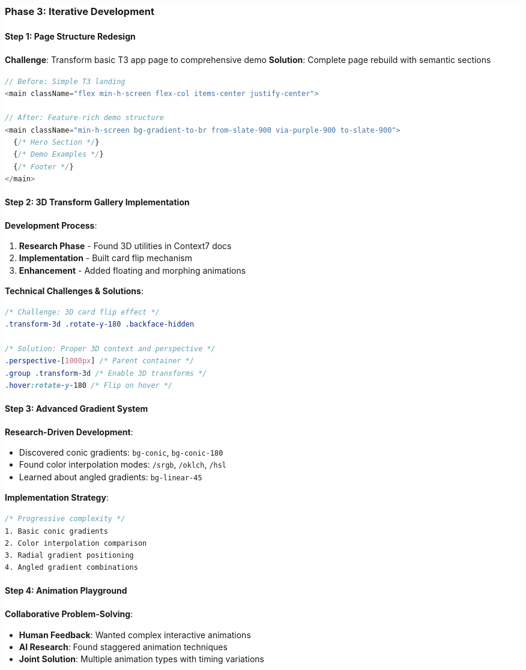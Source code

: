 ### Phase 3: Iterative Development

#### Step 1: Page Structure Redesign
**Challenge**: Transform basic T3 app page to comprehensive demo
**Solution**: Complete page rebuild with semantic sections

```typescript
// Before: Simple T3 landing
<main className="flex min-h-screen flex-col items-center justify-center">

// After: Feature-rich demo structure  
<main className="min-h-screen bg-gradient-to-br from-slate-900 via-purple-900 to-slate-900">
  {/* Hero Section */}
  {/* Demo Examples */}
  {/* Footer */}
</main>
```

#### Step 2: 3D Transform Gallery Implementation
**Development Process**:
1. **Research Phase** - Found 3D utilities in Context7 docs
2. **Implementation** - Built card flip mechanism
3. **Enhancement** - Added floating and morphing animations

**Technical Challenges & Solutions**:
```css
/* Challenge: 3D card flip effect */
.transform-3d .rotate-y-180 .backface-hidden

/* Solution: Proper 3D context and perspective */
.perspective-[1000px] /* Parent container */
.group .transform-3d /* Enable 3D transforms */
.hover:rotate-y-180 /* Flip on hover */
```

#### Step 3: Advanced Gradient System
**Research-Driven Development**:
- Discovered conic gradients: `bg-conic`, `bg-conic-180`
- Found color interpolation modes: `/srgb`, `/oklch`, `/hsl`
- Learned about angled gradients: `bg-linear-45`

**Implementation Strategy**:
```css
/* Progressive complexity */
1. Basic conic gradients
2. Color interpolation comparison  
3. Radial gradient positioning
4. Angled gradient combinations
```

#### Step 4: Animation Playground
**Collaborative Problem-Solving**:
- **Human Feedback**: Wanted complex interactive animations
- **AI Research**: Found staggered animation techniques
- **Joint Solution**: Multiple animation types with timing variations
